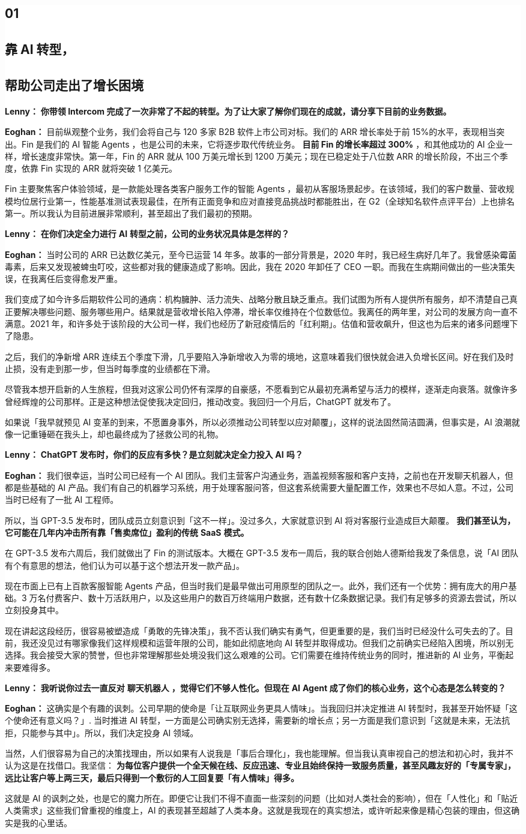 
## 01

## 靠 AI 转型，

## 帮助公司走出了增长困境

**Lenny：** **你带领 Intercom 完成了一次非常了不起的转型。为了让大家了解你们现在的成就，请分享下目前的业务数据。**

**Eoghan：** 目前纵观整个业务，我们会将自己与 120 多家 B2B 软件上市公司对标。我们的 ARR 增长率处于前 15%的水平，表现相当突出。Fin 是我们的 AI 智能 Agents ，也是公司的未来，它将逐步取代传统业务。 **目前 Fin 的增长率超过 300%** ，和其他成功的 AI 企业一样，增长速度非常快。第一年，Fin 的 ARR 就从 100 万美元增长到 1200 万美元；现在已稳定处于八位数 ARR 的增长阶段，不出三个季度，依靠 Fin 实现的 ARR 就将突破 1 亿美元。

Fin 主要聚焦客户体验领域，是一款能处理各类客户服务工作的智能 Agents ，最初从客服场景起步。在该领域，我们的客户数量、营收规模均位居行业第一，性能基准测试表现最佳，在所有正面竞争和应对直接竞品挑战时都能胜出，在 G2（全球知名软件点评平台）上也排名第一。所以我认为目前进展非常顺利，甚至超出了我们最初的预期。

**Lenny：** **在你们决定全力进行** **AI** **转型之前，公司的业务状况具体是怎样的？**

**Eoghan：** 当时公司的 ARR 已达数亿美元，至今已运营 14 年多。故事的一部分背景是，2020 年时，我已经生病好几年了。我曾感染霉菌毒素，后来又发现被蜱虫叮咬，这些都对我的健康造成了影响。因此，我在 2020 年卸任了 CEO 一职。而我在生病期间做出的一些决策失误，在我离任后变得愈发严重。

我们变成了如今许多后期软件公司的通病：机构臃肿、活力流失、战略分散且缺乏重点。我们试图为所有人提供所有服务，却不清楚自己真正要解决哪些问题、服务哪些用户。结果就是营收增长陷入停滞，增长率仅维持在个位数低位。我离任的两年里，对公司的发展方向一直不满意。2021 年，和许多处于该阶段的大公司一样，我们也经历了新冠疫情后的「红利期」。估值和营收飙升，但这也为后来的诸多问题埋下了隐患。

之后，我们的净新增 ARR 连续五个季度下滑，几乎要陷入净新增收入为零的境地，这意味着我们很快就会进入负增长区间。好在我们及时止损，没有走到那一步，但当时每季度的业绩都在下滑。

尽管我本想开启新的人生旅程，但我对这家公司仍怀有深厚的自豪感，不愿看到它从最初充满希望与活力的模样，逐渐走向衰落。就像许多曾经辉煌的公司那样。正是这种想法促使我决定回归，推动改变。我回归一个月后，ChatGPT 就发布了。

如果说「我早就预见 AI 变革的到来，不愿置身事外，所以必须推动公司转型以应对颠覆」，这样的说法固然简洁圆满，但事实是，AI 浪潮就像一记重锤砸在我头上，却也最终成为了拯救公司的礼物。

**Lenny：** **ChatGPT 发布时，你们的反应有多快？是立刻就决定全力投入** **AI** **吗？**

**Eoghan：** 我们很幸运，当时公司已经有一个 AI 团队。我们主营客户沟通业务，涵盖视频客服和客户支持，之前也在开发聊天机器人，但都是些基础的 AI 产品。我们有自己的机器学习系统，用于处理客服问答，但这套系统需要大量配置工作，效果也不尽如人意。不过，公司当时已经有了一批 AI 工程师。

所以，当 GPT-3.5 发布时，团队成员立刻意识到「这不一样」。没过多久，大家就意识到 AI 将对客服行业造成巨大颠覆。 **我们甚至认为，它可能在几年内冲击所有靠「售卖席位」盈利的传统** **SaaS** **模式。**

在 GPT-3.5 发布六周后，我们就做出了 Fin 的测试版本。大概在 GPT-3.5 发布一周后，我的联合创始人德斯给我发了条信息，说「AI 团队有个有意思的想法，他们认为可以基于这个想法开发一款产品」。

现在市面上已有上百款客服智能 Agents 产品，但当时我们是最早做出可用原型的团队之一。此外，我们还有一个优势：拥有庞大的用户基础。3 万名付费客户、数十万活跃用户，以及这些用户的数百万终端用户数据，还有数十亿条数据记录。我们有足够多的资源去尝试，所以立刻投身其中。

现在讲起这段经历，很容易被塑造成「勇敢的先锋决策」，我不否认我们确实有勇气，但更重要的是，我们当时已经没什么可失去的了。目前，我还没见过有哪家像我们这样规模和运营年限的公司，能如此彻底地向 AI 转型并取得成功。但我们之前确实已经陷入困境，所以别无选择。我会接受大家的赞誉，但也非常理解那些处境没我们这么艰难的公司。它们需要在维持传统业务的同时，推进新的 AI 业务，平衡起来要难得多。

**Lenny：** **我听说你过去一直反对** **聊天机器人** **，觉得它们不够人性化。但现在** **AI** **Agent 成了你们的核心业务，这个心态是怎么转变的？**

**Eoghan：** 这确实是个有趣的讽刺。公司早期的使命是「让互联网业务更具人情味」。当我回归并决定推进 AI 转型时，我甚至开始怀疑「这个使命还有意义吗？」. 当时推进 AI 转型，一方面是公司确实别无选择，需要新的增长点；另一方面是我们意识到「这就是未来，无法抗拒，只能参与其中」。所以，我们决定投身 AI 领域。

当然，人们很容易为自己的决策找理由，所以如果有人说我是「事后合理化」，我也能理解。但当我认真审视自己的想法和初心时，我并不认为这是在找借口。我坚信： **为每位客户提供一个全天候在线、反应迅速、专业且始终保持一致服务质量，甚至风趣友好的「专属专家」，远比让客户等上两三天，最后只得到一个敷衍的人工回复要「有人情味」得多。**

这就是 AI 的讽刺之处，也是它的魔力所在。即便它让我们不得不直面一些深刻的问题（比如对人类社会的影响），但在「人性化」和「贴近人类需求」这些我们曾重视的维度上，AI 的表现甚至超越了人类本身。这就是我现在的真实想法，或许听起来像是精心包装的理由，但这确实是我的心里话。

